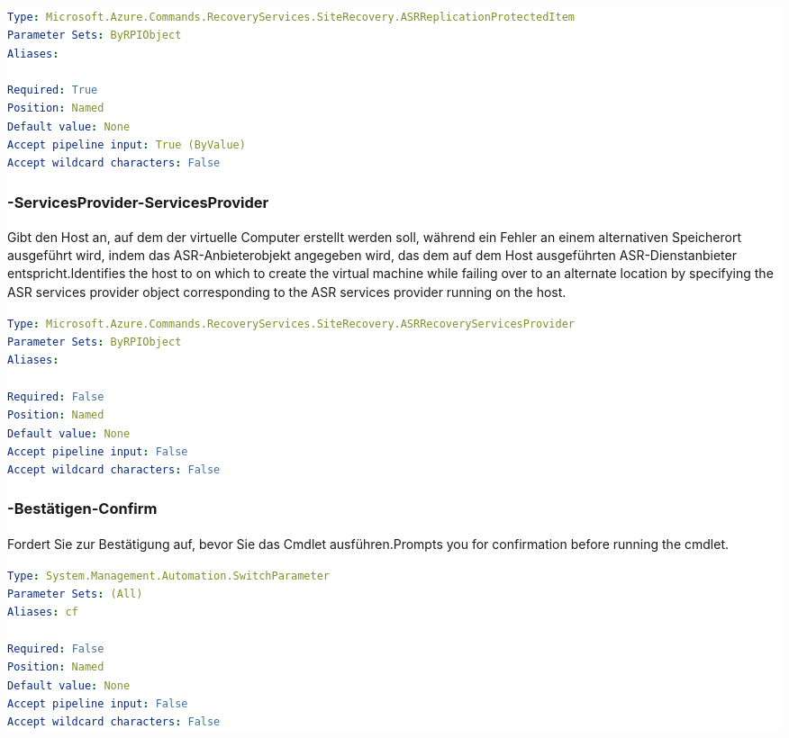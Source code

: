 ```yaml
Type: Microsoft.Azure.Commands.RecoveryServices.SiteRecovery.ASRReplicationProtectedItem
Parameter Sets: ByRPIObject
Aliases:

Required: True
Position: Named
Default value: None
Accept pipeline input: True (ByValue)
Accept wildcard characters: False
```

### <span data-ttu-id="f2345-146">-ServicesProvider</span><span class="sxs-lookup"><span data-stu-id="f2345-146">-ServicesProvider</span></span>
<span data-ttu-id="f2345-147">Gibt den Host an, auf dem der virtuelle Computer erstellt werden soll, während ein Fehler an einem alternativen Speicherort ausgeführt wird, indem das ASR-Anbieterobjekt angegeben wird, das dem auf dem Host ausgeführten ASR-Dienstanbieter entspricht.</span><span class="sxs-lookup"><span data-stu-id="f2345-147">Identifies the host to on which to create the virtual machine while failing over to an alternate location by specifying the ASR services provider object corresponding to the ASR services provider running on the host.</span></span>

```yaml
Type: Microsoft.Azure.Commands.RecoveryServices.SiteRecovery.ASRRecoveryServicesProvider
Parameter Sets: ByRPIObject
Aliases:

Required: False
Position: Named
Default value: None
Accept pipeline input: False
Accept wildcard characters: False
```

### <span data-ttu-id="f2345-148">-Bestätigen</span><span class="sxs-lookup"><span data-stu-id="f2345-148">-Confirm</span></span>
<span data-ttu-id="f2345-149">Fordert Sie zur Bestätigung auf, bevor Sie das Cmdlet ausführen.</span><span class="sxs-lookup"><span data-stu-id="f2345-149">Prompts you for confirmation before running the cmdlet.</span></span>

```yaml
Type: System.Management.Automation.SwitchParameter
Parameter Sets: (All)
Aliases: cf

Required: False
Position: Named
Default value: None
Accept pipeline input: False
Accept wildcard characters: False
```
